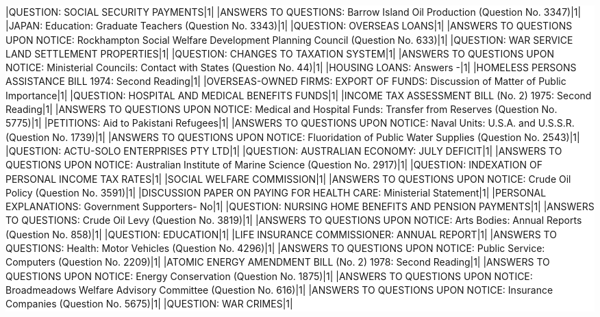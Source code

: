 |QUESTION: SOCIAL SECURITY PAYMENTS|1|
|ANSWERS TO QUESTIONS: Barrow Island Oil Production (Question No. 3347)|1|
|JAPAN: Education: Graduate Teachers (Question No. 3343)|1|
|QUESTION: OVERSEAS LOANS|1|
|ANSWERS TO QUESTIONS UPON NOTICE: Rockhampton Social Welfare Development Planning Council (Question No. 633)|1|
|QUESTION: WAR SERVICE LAND SETTLEMENT PROPERTIES|1|
|QUESTION: CHANGES TO TAXATION SYSTEM|1|
|ANSWERS TO QUESTIONS UPON NOTICE: Ministerial Councils: Contact with States (Question No. 44)|1|
|HOUSING LOANS: Answers -|1|
|HOMELESS PERSONS ASSISTANCE BILL 1974: Second Reading|1|
|OVERSEAS-OWNED FIRMS: EXPORT OF FUNDS: Discussion of Matter of Public Importance|1|
|QUESTION: HOSPITAL AND MEDICAL BENEFITS FUNDS|1|
|INCOME TAX ASSESSMENT BILL (No. 2) 1975: Second Reading|1|
|ANSWERS TO QUESTIONS UPON NOTICE: Medical and Hospital Funds: Transfer from Reserves (Question No. 5775)|1|
|PETITIONS: Aid to Pakistani Refugees|1|
|ANSWERS TO QUESTIONS UPON NOTICE: Naval Units: U.S.A. and U.S.S.R. (Question No. 1739)|1|
|ANSWERS TO QUESTIONS UPON NOTICE: Fluoridation of Public Water Supplies (Question No. 2543)|1|
|QUESTION: ACTU-SOLO ENTERPRISES PTY LTD|1|
|QUESTION: AUSTRALIAN ECONOMY: JULY DEFICIT|1|
|ANSWERS TO QUESTIONS UPON NOTICE: Australian Institute of Marine Science (Question No. 2917)|1|
|QUESTION: INDEXATION OF PERSONAL INCOME TAX RATES|1|
|SOCIAL WELFARE COMMISSION|1|
|ANSWERS TO QUESTIONS UPON NOTICE: Crude Oil Policy (Question No. 3591)|1|
|DISCUSSION PAPER ON PAYING FOR HEALTH CARE: Ministerial Statement|1|
|PERSONAL EXPLANATIONS: Government Supporters- No|1|
|QUESTION: NURSING HOME BENEFITS AND PENSION PAYMENTS|1|
|ANSWERS TO QUESTIONS: Crude Oil Levy (Question No. 3819)|1|
|ANSWERS TO QUESTIONS UPON NOTICE: Arts Bodies: Annual Reports (Question No. 858)|1|
|QUESTION: EDUCATION|1|
|LIFE INSURANCE COMMISSIONER: ANNUAL REPORT|1|
|ANSWERS TO QUESTIONS: Health: Motor Vehicles (Question No. 4296)|1|
|ANSWERS TO QUESTIONS UPON NOTICE: Public Service: Computers (Question No. 2209)|1|
|ATOMIC ENERGY AMENDMENT BILL (No. 2) 1978: Second Reading|1|
|ANSWERS TO QUESTIONS UPON NOTICE: Energy Conservation (Question No. 1875)|1|
|ANSWERS TO QUESTIONS UPON NOTICE: Broadmeadows Welfare Advisory Committee (Question No. 616)|1|
|ANSWERS TO QUESTIONS UPON NOTICE: Insurance Companies (Question No. 5675)|1|
|QUESTION: WAR CRIMES|1|